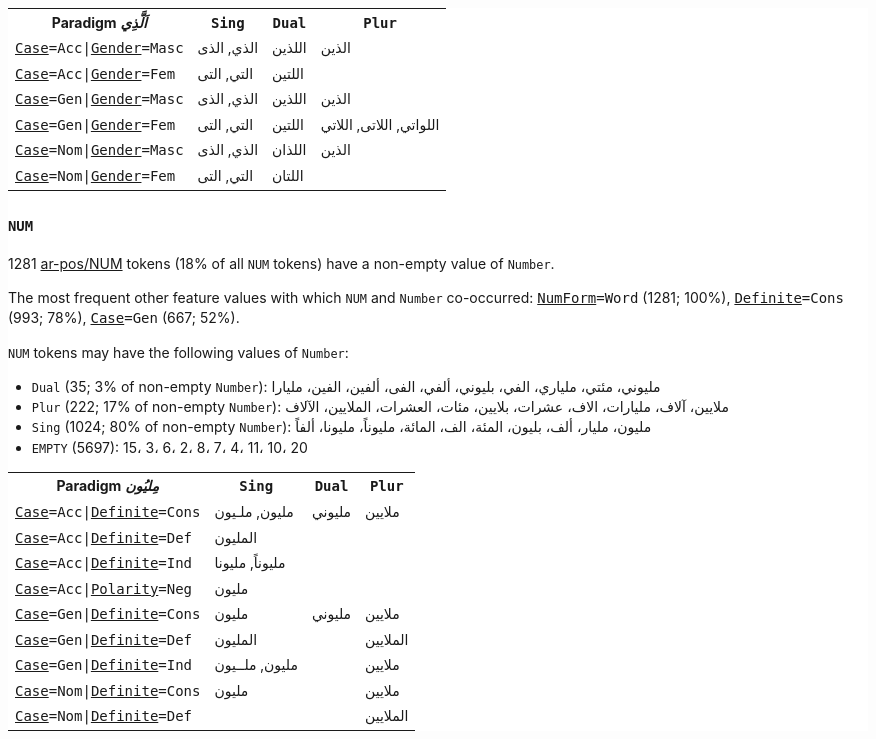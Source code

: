 <table>
  <tr><th>Paradigm <i>اَلَّذِي</i></th><th><tt>Sing</tt></th><th><tt>Dual</tt></th><th><tt>Plur</tt></th></tr>
  <tr><td><tt><a href="Case.html">Case</a>=Acc|<a href="Gender.html">Gender</a>=Masc</tt></td><td>الذي, الذى</td><td>اللذين</td><td>الذين</td></tr>
  <tr><td><tt><a href="Case.html">Case</a>=Acc|<a href="Gender.html">Gender</a>=Fem</tt></td><td>التي, التى</td><td>اللتين</td><td></td></tr>
  <tr><td><tt><a href="Case.html">Case</a>=Gen|<a href="Gender.html">Gender</a>=Masc</tt></td><td>الذي, الذى</td><td>اللذين</td><td>الذين</td></tr>
  <tr><td><tt><a href="Case.html">Case</a>=Gen|<a href="Gender.html">Gender</a>=Fem</tt></td><td>التي, التى</td><td>اللتين</td><td>اللواتي, اللاتى, اللاتي</td></tr>
  <tr><td><tt><a href="Case.html">Case</a>=Nom|<a href="Gender.html">Gender</a>=Masc</tt></td><td>الذي, الذى</td><td>اللذان</td><td>الذين</td></tr>
  <tr><td><tt><a href="Case.html">Case</a>=Nom|<a href="Gender.html">Gender</a>=Fem</tt></td><td>التي, التى</td><td>اللتان</td><td></td></tr>
</table>

### `NUM`

1281 [ar-pos/NUM]() tokens (18% of all `NUM` tokens) have a non-empty value of `Number`.

The most frequent other feature values with which `NUM` and `Number` co-occurred: <tt><a href="NumForm.html">NumForm</a>=Word</tt> (1281; 100%), <tt><a href="Definite.html">Definite</a>=Cons</tt> (993; 78%), <tt><a href="Case.html">Case</a>=Gen</tt> (667; 52%).

`NUM` tokens may have the following values of `Number`:

* `Dual` (35; 3% of non-empty `Number`): مليوني، مئتي، ملياري، الفي، بليوني، ألفي، الفى، ألفين، الفين، مليارا
* `Plur` (222; 17% of non-empty `Number`): ملايين، آلاف، مليارات، الاف، عشرات، بلايين، مئات، العشرات، الملايين، الآلاف
* `Sing` (1024; 80% of non-empty `Number`): مليون، مليار، ألف، بليون، المئة، الف، المائة، مليوناً، مليونا، ألفاً
* `EMPTY` (5697): 15، 3، 6، 2، 8، 7، 4، 11، 10، 20

<table>
  <tr><th>Paradigm <i>مِليُون</i></th><th><tt>Sing</tt></th><th><tt>Dual</tt></th><th><tt>Plur</tt></th></tr>
  <tr><td><tt><a href="Case.html">Case</a>=Acc|<a href="Definite.html">Definite</a>=Cons</tt></td><td>مليون, ملـيون</td><td>مليوني</td><td>ملايين</td></tr>
  <tr><td><tt><a href="Case.html">Case</a>=Acc|<a href="Definite.html">Definite</a>=Def</tt></td><td>المليون</td><td></td><td></td></tr>
  <tr><td><tt><a href="Case.html">Case</a>=Acc|<a href="Definite.html">Definite</a>=Ind</tt></td><td>مليوناً, مليونا</td><td></td><td></td></tr>
  <tr><td><tt><a href="Case.html">Case</a>=Acc|<a href="Polarity.html">Polarity</a>=Neg</tt></td><td>مليون</td><td></td><td></td></tr>
  <tr><td><tt><a href="Case.html">Case</a>=Gen|<a href="Definite.html">Definite</a>=Cons</tt></td><td>مليون</td><td>مليوني</td><td>ملايين</td></tr>
  <tr><td><tt><a href="Case.html">Case</a>=Gen|<a href="Definite.html">Definite</a>=Def</tt></td><td>المليون</td><td></td><td>الملايين</td></tr>
  <tr><td><tt><a href="Case.html">Case</a>=Gen|<a href="Definite.html">Definite</a>=Ind</tt></td><td>مليون, ملــيون</td><td></td><td>ملايين</td></tr>
  <tr><td><tt><a href="Case.html">Case</a>=Nom|<a href="Definite.html">Definite</a>=Cons</tt></td><td>مليون</td><td></td><td>ملايين</td></tr>
  <tr><td><tt><a href="Case.html">Case</a>=Nom|<a href="Definite.html">Definite</a>=Def</tt></td><td></td><td></td><td>الملايين</td></tr>
</table>
